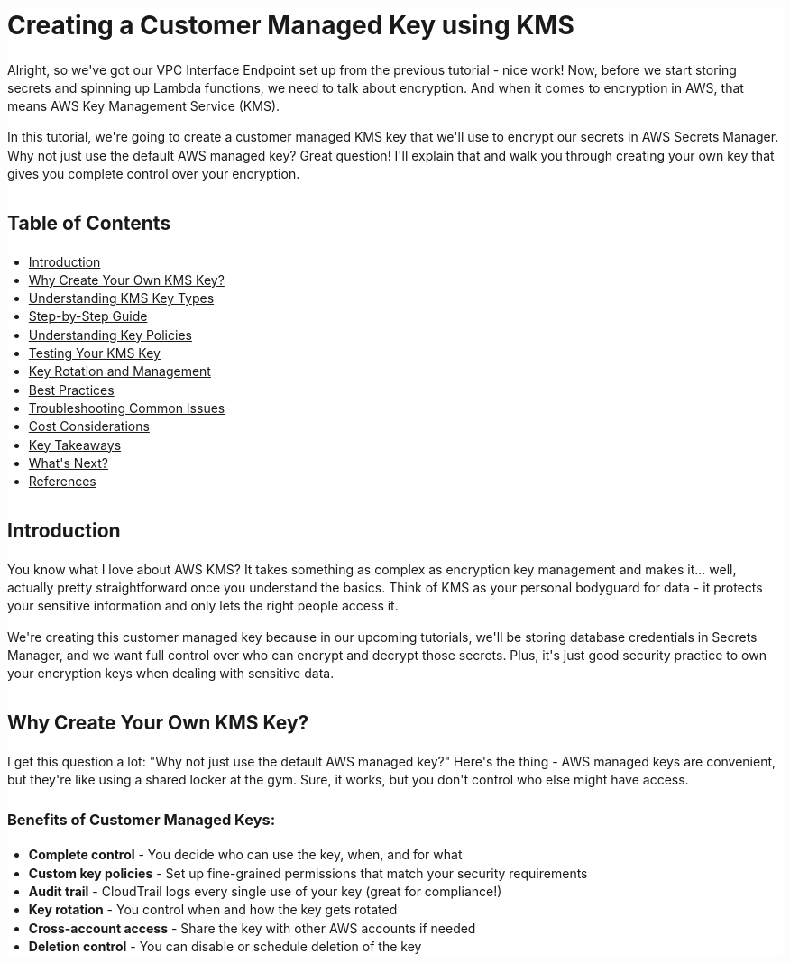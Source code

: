 # Creating a Customer Managed Key using KMS

Alright, so we've got our VPC Interface Endpoint set up from the previous tutorial - nice work! Now, before we start storing secrets and spinning up Lambda functions, we need to talk about encryption. And when it comes to encryption in AWS, that means AWS Key Management Service (KMS). 

In this tutorial, we're going to create a customer managed KMS key that we'll use to encrypt our secrets in AWS Secrets Manager. Why not just use the default AWS managed key? Great question! I'll explain that and walk you through creating your own key that gives you complete control over your encryption.

## Table of Contents

- [Introduction](#introduction)
- [Why Create Your Own KMS Key?](#why-create-your-own-kms-key)
- [Understanding KMS Key Types](#understanding-kms-key-types)
- [Step-by-Step Guide](#step-by-step-guide)
- [Understanding Key Policies](#understanding-key-policies)
- [Testing Your KMS Key](#testing-your-kms-key)
- [Key Rotation and Management](#key-rotation-and-management)
- [Best Practices](#best-practices)
- [Troubleshooting Common Issues](#troubleshooting-common-issues)
- [Cost Considerations](#cost-considerations)
- [Key Takeaways](#key-takeaways)
- [What's Next?](#whats-next)
- [References](#references)

## Introduction

You know what I love about AWS KMS? It takes something as complex as encryption key management and makes it... well, actually pretty straightforward once you understand the basics. Think of KMS as your personal bodyguard for data - it protects your sensitive information and only lets the right people access it.

We're creating this customer managed key because in our upcoming tutorials, we'll be storing database credentials in Secrets Manager, and we want full control over who can encrypt and decrypt those secrets. Plus, it's just good security practice to own your encryption keys when dealing with sensitive data.

## Why Create Your Own KMS Key?

I get this question a lot: "Why not just use the default AWS managed key?" Here's the thing - AWS managed keys are convenient, but they're like using a shared locker at the gym. Sure, it works, but you don't control who else might have access.

### Benefits of Customer Managed Keys:

- **Complete control** - You decide who can use the key, when, and for what
- **Custom key policies** - Set up fine-grained permissions that match your security requirements
- **Audit trail** - CloudTrail logs every single use of your key (great for compliance!)
- **Key rotation** - You control when and how the key gets rotated
- **Cross-account access** - Share the key with other AWS accounts if needed
- **Deletion control** - You can disable or schedule deletion of the key
